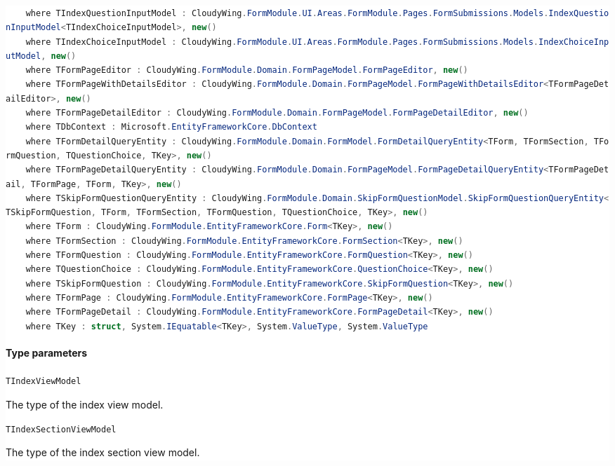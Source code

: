 ```csharp
    where TIndexQuestionInputModel : CloudyWing.FormModule.UI.Areas.FormModule.Pages.FormSubmissions.Models.IndexQuestionInputModel<TIndexChoiceInputModel>, new()
    where TIndexChoiceInputModel : CloudyWing.FormModule.UI.Areas.FormModule.Pages.FormSubmissions.Models.IndexChoiceInputModel, new()
    where TFormPageEditor : CloudyWing.FormModule.Domain.FormPageModel.FormPageEditor, new()
    where TFormPageWithDetailsEditor : CloudyWing.FormModule.Domain.FormPageModel.FormPageWithDetailsEditor<TFormPageDetailEditor>, new()
    where TFormPageDetailEditor : CloudyWing.FormModule.Domain.FormPageModel.FormPageDetailEditor, new()
    where TDbContext : Microsoft.EntityFrameworkCore.DbContext
    where TFormDetailQueryEntity : CloudyWing.FormModule.Domain.FormModel.FormDetailQueryEntity<TForm, TFormSection, TFormQuestion, TQuestionChoice, TKey>, new()
    where TFormPageDetailQueryEntity : CloudyWing.FormModule.Domain.FormPageModel.FormPageDetailQueryEntity<TFormPageDetail, TFormPage, TForm, TKey>, new()
    where TSkipFormQuestionQueryEntity : CloudyWing.FormModule.Domain.SkipFormQuestionModel.SkipFormQuestionQueryEntity<TSkipFormQuestion, TForm, TFormSection, TFormQuestion, TQuestionChoice, TKey>, new()
    where TForm : CloudyWing.FormModule.EntityFrameworkCore.Form<TKey>, new()
    where TFormSection : CloudyWing.FormModule.EntityFrameworkCore.FormSection<TKey>, new()
    where TFormQuestion : CloudyWing.FormModule.EntityFrameworkCore.FormQuestion<TKey>, new()
    where TQuestionChoice : CloudyWing.FormModule.EntityFrameworkCore.QuestionChoice<TKey>, new()
    where TSkipFormQuestion : CloudyWing.FormModule.EntityFrameworkCore.SkipFormQuestion<TKey>, new()
    where TFormPage : CloudyWing.FormModule.EntityFrameworkCore.FormPage<TKey>, new()
    where TFormPageDetail : CloudyWing.FormModule.EntityFrameworkCore.FormPageDetail<TKey>, new()
    where TKey : struct, System.IEquatable<TKey>, System.ValueType, System.ValueType
```
#### Type parameters

<a name='CloudyWing.FormModule.UI.Areas.FormModule.Pages.FormSubmissions.Models.FormSubmissionIndexAppService_TIndexViewModel,TIndexSectionViewModel,TIndexQuestionViewModel,TIndexChoiceViewModel,TIndexSkipViewModel,TIndexInputModel,TIndexQuestionInputModel,TIndexChoiceInputModel,TFormPageEditor,TFormPageWithDetailsEditor,TFormPageDetailEditor,TDbContext,TFormDetailQueryEntity,TFormPageDetailQueryEntity,TSkipFormQuestionQueryEntity,TForm,TFormSection,TFormQuestion,TQuestionChoice,TSkipFormQuestion,TFormPage,TFormPageDetail,TKey_.TIndexViewModel'></a>

`TIndexViewModel`

The type of the index view model.

<a name='CloudyWing.FormModule.UI.Areas.FormModule.Pages.FormSubmissions.Models.FormSubmissionIndexAppService_TIndexViewModel,TIndexSectionViewModel,TIndexQuestionViewModel,TIndexChoiceViewModel,TIndexSkipViewModel,TIndexInputModel,TIndexQuestionInputModel,TIndexChoiceInputModel,TFormPageEditor,TFormPageWithDetailsEditor,TFormPageDetailEditor,TDbContext,TFormDetailQueryEntity,TFormPageDetailQueryEntity,TSkipFormQuestionQueryEntity,TForm,TFormSection,TFormQuestion,TQuestionChoice,TSkipFormQuestion,TFormPage,TFormPageDetail,TKey_.TIndexSectionViewModel'></a>

`TIndexSectionViewModel`

The type of the index section view model.

<a name='CloudyWing.FormModule.UI.Areas.FormModule.Pages.FormSubmissions.Models.FormSubmissionIndexAppService_TIndexViewModel,TIndexSectionViewModel,TIndexQuestionViewModel,TIndexChoiceViewModel,TIndexSkipViewModel,TIndexInputModel,TIndexQuestionInputModel,TIndexChoiceInputModel,TFormPageEditor,TFormPageWithDetailsEditor,TFormPageDetailEditor,TDbContext,TFormDetailQueryEntity,TFormPageDetailQueryEntity,TSkipFormQuestionQueryEntity,TForm,TFormSection,TFormQuestion,TQuestionChoice,TSkipFormQuestion,TFormPage,TFormPageDetail,TKey_.TIndexQuestionViewModel'></a>

